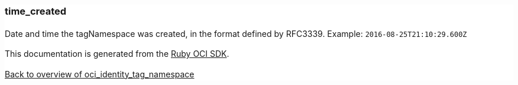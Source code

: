 ### time_created<a name='oci_identity_tag_namespace_time_created'>

  Date and time the tagNamespace was created, in the format defined by RFC3339.
Example: `2016-08-25T21:10:29.600Z`

  This documentation is generated from the [Ruby OCI SDK](https://github.com/oracle/oci-ruby-sdk).



[Back to overview of oci_identity_tag_namespace](#attributes)
